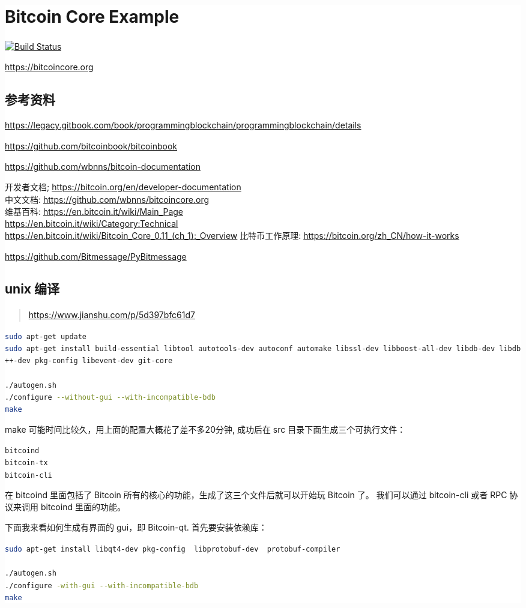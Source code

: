 Bitcoin Core Example
=====================================

[![Build Status](https://travis-ci.org/bitcoin/bitcoin.svg?branch=master)](https://travis-ci.org/bitcoin/bitcoin)

https://bitcoincore.org

## 参考资料  

https://legacy.gitbook.com/book/programmingblockchain/programmingblockchain/details

https://github.com/bitcoinbook/bitcoinbook

https://github.com/wbnns/bitcoin-documentation

开发者文档; https://bitcoin.org/en/developer-documentation   
中文文档: https://github.com/wbnns/bitcoincore.org  
维基百科: https://en.bitcoin.it/wiki/Main_Page  
https://en.bitcoin.it/wiki/Category:Technical  
https://en.bitcoin.it/wiki/Bitcoin_Core_0.11_(ch_1):_Overview
比特币工作原理: https://bitcoin.org/zh_CN/how-it-works  

https://github.com/Bitmessage/PyBitmessage

## unix 编译  

> https://www.jianshu.com/p/5d397bfc61d7   

```bash
sudo apt-get update
sudo apt-get install build-essential libtool autotools-dev autoconf automake libssl-dev libboost-all-dev libdb-dev libdb++-dev pkg-config libevent-dev git-core

./autogen.sh
./configure --without-gui --with-incompatible-bdb
make
```

make 可能时间比较久，用上面的配置大概花了差不多20分钟, 成功后在 src 目录下面生成三个可执行文件：  

    bitcoind
    bitcoin-tx
    bitcoin-cli

在 bitcoind 里面包括了 Bitcoin 所有的核心的功能，生成了这三个文件后就可以开始玩 Bitcoin 了。
我们可以通过 bitcoin-cli 或者 RPC 协议来调用 bitcoind 里面的功能。  

下面我来看如何生成有界面的 gui，即 Bitcoin-qt. 首先要安装依赖库：  

```bash
sudo apt-get install libqt4-dev pkg-config  libprotobuf-dev  protobuf-compiler

./autogen.sh
./configure -with-gui --with-incompatible-bdb
make
```
